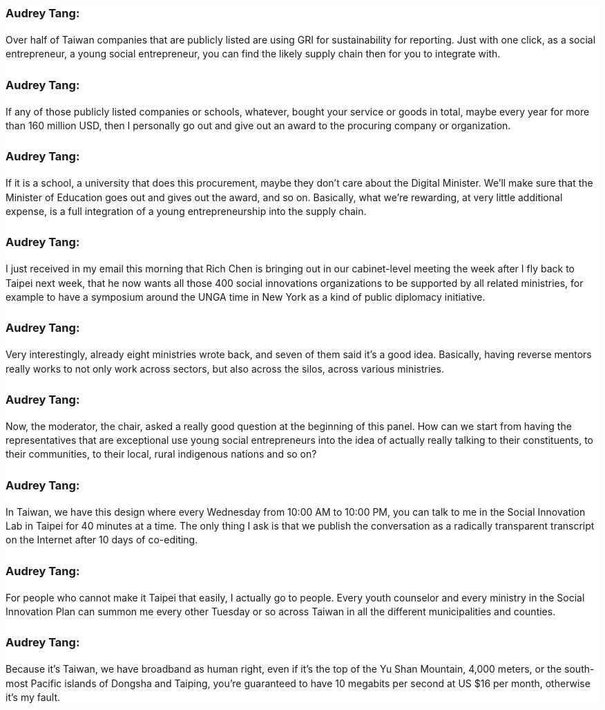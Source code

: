 ### Audrey Tang:
Over half of Taiwan companies that are publicly listed are using GRI for sustainability for reporting. Just with one click, as a social entrepreneur, a young social entrepreneur, you can find the likely supply chain then for you to integrate with.

### Audrey Tang:
If any of those publicly listed companies or schools, whatever, bought your service or goods in total, maybe every year for more than 160 million USD, then I personally go out and give out an award to the procuring company or organization.

### Audrey Tang:
If it is a school, a university that does this procurement, maybe they don’t care about the Digital Minister. We’ll make sure that the Minister of Education goes out and gives out the award, and so on. Basically, what we’re rewarding, at very little additional expense, is a full integration of a young entrepreneurship into the supply chain.

### Audrey Tang:
I just received in my email this morning that Rich Chen is bringing out in our cabinet-level meeting the week after I fly back to Taipei next week, that he now wants all those 400 social innovations organizations to be supported by all related ministries, for example to have a symposium around the UNGA time in New York as a kind of public diplomacy initiative.

### Audrey Tang:
Very interestingly, already eight ministries wrote back, and seven of them said it’s a good idea. Basically, having reverse mentors really works to not only work across sectors, but also across the silos, across various ministries.

### Audrey Tang:
Now, the moderator, the chair, asked a really good question at the beginning of this panel. How can we start from having the representatives that are exceptional use young social entrepreneurs into the idea of actually really talking to their constituents, to their communities, to their local, rural indigenous nations and so on?

### Audrey Tang:
In Taiwan, we have this design where every Wednesday from 10:00 AM to 10:00 PM, you can talk to me in the Social Innovation Lab in Taipei for 40 minutes at a time. The only thing I ask is that we publish the conversation as a radically transparent transcript on the Internet after 10 days of co-editing.

### Audrey Tang:
For people who cannot make it Taipei that easily, I actually go to people. Every youth counselor and every ministry in the Social Innovation Plan can summon me every other Tuesday or so across Taiwan in all the different municipalities and counties.

### Audrey Tang:
Because it’s Taiwan, we have broadband as human right, even if it’s the top of the Yu Shan Mountain, 4,000 meters, or the south-most Pacific islands of Dongsha and Taiping, you’re guaranteed to have 10 megabits per second at US $16 per month, otherwise it’s my fault.
